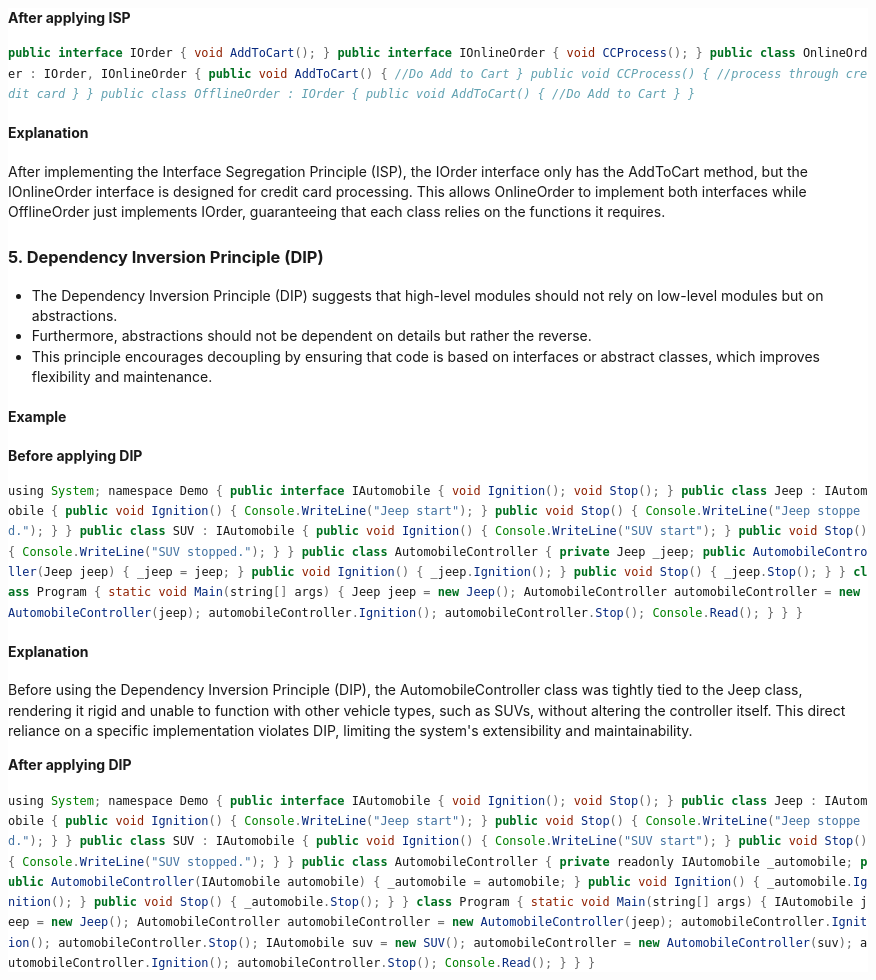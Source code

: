 **After applying ISP**

```csharp
public interface IOrder { void AddToCart(); } public interface IOnlineOrder { void CCProcess(); } public class OnlineOrder : IOrder, IOnlineOrder { public void AddToCart() { //Do Add to Cart } public void CCProcess() { //process through credit card } } public class OfflineOrder : IOrder { public void AddToCart() { //Do Add to Cart } }
```

#### Explanation

After implementing the Interface Segregation Principle (ISP), the IOrder interface only has the AddToCart method, but the IOnlineOrder interface is designed for credit card processing. This allows OnlineOrder to implement both interfaces while OfflineOrder just implements IOrder, guaranteeing that each class relies on the functions it requires.

### 5\. Dependency Inversion Principle (DIP)

-   The Dependency Inversion Principle (DIP) suggests that high-level modules should not rely on low-level modules but on abstractions.
-   Furthermore, abstractions should not be dependent on details but rather the reverse.
-   This principle encourages decoupling by ensuring that code is based on interfaces or abstract classes, which improves flexibility and maintenance.

#### Example

**Before applying DIP**

```java
using System; namespace Demo { public interface IAutomobile { void Ignition(); void Stop(); } public class Jeep : IAutomobile { public void Ignition() { Console.WriteLine("Jeep start"); } public void Stop() { Console.WriteLine("Jeep stopped."); } } public class SUV : IAutomobile { public void Ignition() { Console.WriteLine("SUV start"); } public void Stop() { Console.WriteLine("SUV stopped."); } } public class AutomobileController { private Jeep _jeep; public AutomobileController(Jeep jeep) { _jeep = jeep; } public void Ignition() { _jeep.Ignition(); } public void Stop() { _jeep.Stop(); } } class Program { static void Main(string[] args) { Jeep jeep = new Jeep(); AutomobileController automobileController = new AutomobileController(jeep); automobileController.Ignition(); automobileController.Stop(); Console.Read(); } } }
```

#### Explanation

Before using the Dependency Inversion Principle (DIP), the AutomobileController class was tightly tied to the Jeep class, rendering it rigid and unable to function with other vehicle types, such as SUVs, without altering the controller itself. This direct reliance on a specific implementation violates DIP, limiting the system's extensibility and maintainability.

**After applying DIP**

```java
using System; namespace Demo { public interface IAutomobile { void Ignition(); void Stop(); } public class Jeep : IAutomobile { public void Ignition() { Console.WriteLine("Jeep start"); } public void Stop() { Console.WriteLine("Jeep stopped."); } } public class SUV : IAutomobile { public void Ignition() { Console.WriteLine("SUV start"); } public void Stop() { Console.WriteLine("SUV stopped."); } } public class AutomobileController { private readonly IAutomobile _automobile; public AutomobileController(IAutomobile automobile) { _automobile = automobile; } public void Ignition() { _automobile.Ignition(); } public void Stop() { _automobile.Stop(); } } class Program { static void Main(string[] args) { IAutomobile jeep = new Jeep(); AutomobileController automobileController = new AutomobileController(jeep); automobileController.Ignition(); automobileController.Stop(); IAutomobile suv = new SUV(); automobileController = new AutomobileController(suv); automobileController.Ignition(); automobileController.Stop(); Console.Read(); } } }
```
